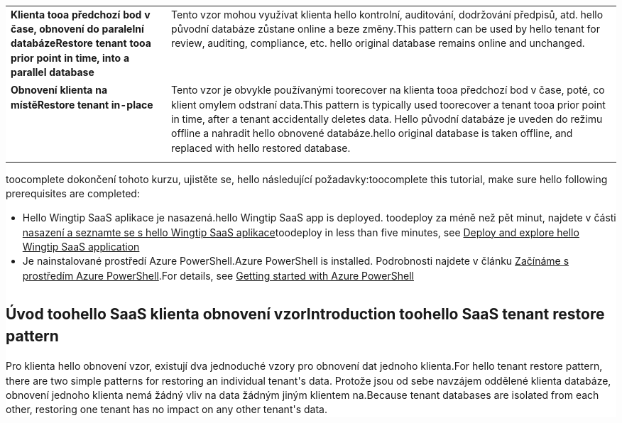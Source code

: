
|||
|:--|:--|
| <span data-ttu-id="f4f69-110">**Klienta tooa předchozí bod v čase, obnovení do paralelní databáze**</span><span class="sxs-lookup"><span data-stu-id="f4f69-110">**Restore tenant tooa prior point in time, into a parallel database**</span></span> | <span data-ttu-id="f4f69-111">Tento vzor mohou využívat klienta hello kontrolní, auditování, dodržování předpisů, atd. hello původní databáze zůstane online a beze změny.</span><span class="sxs-lookup"><span data-stu-id="f4f69-111">This pattern can be used by hello tenant for review, auditing, compliance, etc. hello original database remains online and unchanged.</span></span> |
| <span data-ttu-id="f4f69-112">**Obnovení klienta na místě**</span><span class="sxs-lookup"><span data-stu-id="f4f69-112">**Restore tenant in-place**</span></span> | <span data-ttu-id="f4f69-113">Tento vzor je obvykle používanými toorecover na klienta tooa předchozí bod v čase, poté, co klient omylem odstraní data.</span><span class="sxs-lookup"><span data-stu-id="f4f69-113">This pattern is typically used toorecover a tenant tooa prior point in time, after a tenant accidentally deletes data.</span></span> <span data-ttu-id="f4f69-114">Hello původní databáze je uveden do režimu offline a nahradit hello obnovené databáze.</span><span class="sxs-lookup"><span data-stu-id="f4f69-114">hello original database is taken offline, and replaced with hello restored database.</span></span> |
|||

<span data-ttu-id="f4f69-115">toocomplete dokončení tohoto kurzu, ujistěte se, hello následující požadavky:</span><span class="sxs-lookup"><span data-stu-id="f4f69-115">toocomplete this tutorial, make sure hello following prerequisites are completed:</span></span>

* <span data-ttu-id="f4f69-116">Hello Wingtip SaaS aplikace je nasazená.</span><span class="sxs-lookup"><span data-stu-id="f4f69-116">hello Wingtip SaaS app is deployed.</span></span> <span data-ttu-id="f4f69-117">toodeploy za méně než pět minut, najdete v části [nasazení a seznamte se s hello Wingtip SaaS aplikace](sql-database-saas-tutorial.md)</span><span class="sxs-lookup"><span data-stu-id="f4f69-117">toodeploy in less than five minutes, see [Deploy and explore hello Wingtip SaaS application](sql-database-saas-tutorial.md)</span></span>
* <span data-ttu-id="f4f69-118">Je nainstalované prostředí Azure PowerShell.</span><span class="sxs-lookup"><span data-stu-id="f4f69-118">Azure PowerShell is installed.</span></span> <span data-ttu-id="f4f69-119">Podrobnosti najdete v článku [Začínáme s prostředím Azure PowerShell](https://docs.microsoft.com/powershell/azure/get-started-azureps).</span><span class="sxs-lookup"><span data-stu-id="f4f69-119">For details, see [Getting started with Azure PowerShell](https://docs.microsoft.com/powershell/azure/get-started-azureps)</span></span>

## <a name="introduction-toohello-saas-tenant-restore-pattern"></a><span data-ttu-id="f4f69-120">Úvod toohello SaaS klienta obnovení vzor</span><span class="sxs-lookup"><span data-stu-id="f4f69-120">Introduction toohello SaaS tenant restore pattern</span></span>

<span data-ttu-id="f4f69-121">Pro klienta hello obnovení vzor, existují dva jednoduché vzory pro obnovení dat jednoho klienta.</span><span class="sxs-lookup"><span data-stu-id="f4f69-121">For hello tenant restore pattern, there are two simple patterns for restoring an individual tenant's data.</span></span> <span data-ttu-id="f4f69-122">Protože jsou od sebe navzájem oddělené klienta databáze, obnovení jednoho klienta nemá žádný vliv na data žádným jiným klientem na.</span><span class="sxs-lookup"><span data-stu-id="f4f69-122">Because tenant databases are isolated from each other, restoring one tenant has no impact on any other tenant's data.</span></span>
